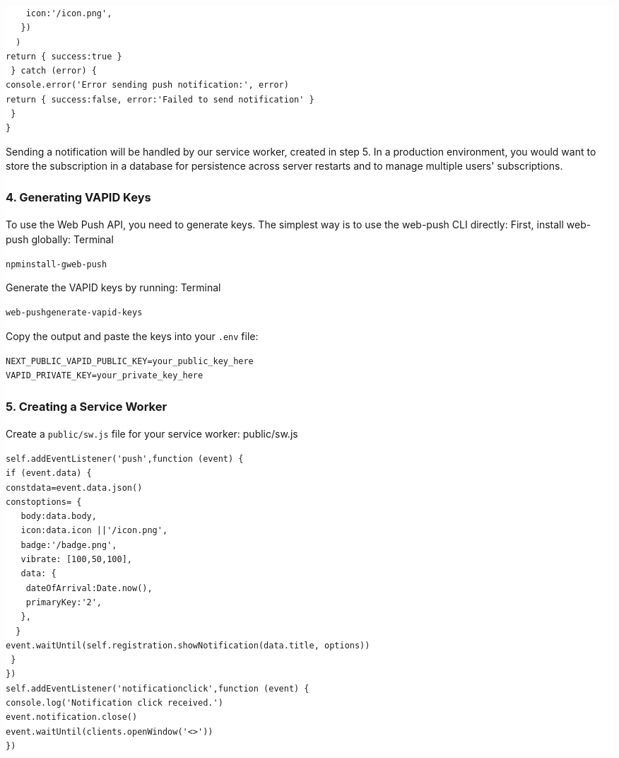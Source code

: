 ```
    icon:'/icon.png',
   })
  )
return { success:true }
 } catch (error) {
console.error('Error sending push notification:', error)
return { success:false, error:'Failed to send notification' }
 }
}
```

Sending a notification will be handled by our service worker, created in step 5.
In a production environment, you would want to store the subscription in a database for persistence across server restarts and to manage multiple users' subscriptions.
### 4. Generating VAPID Keys
To use the Web Push API, you need to generate keys. The simplest way is to use the web-push CLI directly:
First, install web-push globally:
Terminal
```
npminstall-gweb-push
```

Generate the VAPID keys by running:
Terminal
```
web-pushgenerate-vapid-keys
```

Copy the output and paste the keys into your `.env` file:
```
NEXT_PUBLIC_VAPID_PUBLIC_KEY=your_public_key_here
VAPID_PRIVATE_KEY=your_private_key_here
```

### 5. Creating a Service Worker
Create a `public/sw.js` file for your service worker:
public/sw.js
```
self.addEventListener('push',function (event) {
if (event.data) {
constdata=event.data.json()
constoptions= {
   body:data.body,
   icon:data.icon ||'/icon.png',
   badge:'/badge.png',
   vibrate: [100,50,100],
   data: {
    dateOfArrival:Date.now(),
    primaryKey:'2',
   },
  }
event.waitUntil(self.registration.showNotification(data.title, options))
 }
})
self.addEventListener('notificationclick',function (event) {
console.log('Notification click received.')
event.notification.close()
event.waitUntil(clients.openWindow('<>'))
})
```
